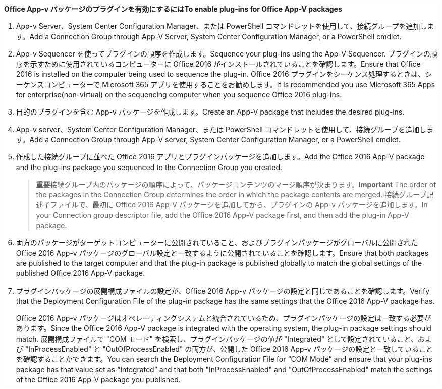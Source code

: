 **<span data-ttu-id="8f023-334">Office App-v パッケージのプラグインを有効にするには</span><span class="sxs-lookup"><span data-stu-id="8f023-334">To enable plug-ins for Office App-V packages</span></span>**

1.  <span data-ttu-id="8f023-335">App-v Server、System Center Configuration Manager、または PowerShell コマンドレットを使用して、接続グループを追加します。</span><span class="sxs-lookup"><span data-stu-id="8f023-335">Add a Connection Group through App-V Server, System Center Configuration Manager, or a PowerShell cmdlet.</span></span>

2.  <span data-ttu-id="8f023-336">App-v Sequencer を使ってプラグインの順序を作成します。</span><span class="sxs-lookup"><span data-stu-id="8f023-336">Sequence your plug-ins using the App-V Sequencer.</span></span> <span data-ttu-id="8f023-337">プラグインの順序を示すために使用されているコンピューターに Office 2016 がインストールされていることを確認します。</span><span class="sxs-lookup"><span data-stu-id="8f023-337">Ensure that Office 2016 is installed on the computer being used to sequence the plug-in.</span></span> <span data-ttu-id="8f023-338">Office 2016 プラグインをシーケンス処理するときは、シーケンスコンピューターで Microsoft 365 アプリを使用することをお勧めします。</span><span class="sxs-lookup"><span data-stu-id="8f023-338">It is recommended you use Microsoft 365 Apps for enterprise(non-virtual) on the sequencing computer when you sequence Office 2016 plug-ins.</span></span>

3.  <span data-ttu-id="8f023-339">目的のプラグインを含む App-v パッケージを作成します。</span><span class="sxs-lookup"><span data-stu-id="8f023-339">Create an App-V package that includes the desired plug-ins.</span></span>

4.  <span data-ttu-id="8f023-340">App-v server、System Center Configuration Manager、または PowerShell コマンドレットを使用して、接続グループを追加します。</span><span class="sxs-lookup"><span data-stu-id="8f023-340">Add a Connection Group through App-V server, System Center Configuration Manager, or a PowerShell cmdlet.</span></span>

5.  <span data-ttu-id="8f023-341">作成した接続グループに並べた Office 2016 アプリとプラグインパッケージを追加します。</span><span class="sxs-lookup"><span data-stu-id="8f023-341">Add the Office 2016 App-V package and the plug-ins package you sequenced to the Connection Group you created.</span></span>

    ><span data-ttu-id="8f023-342">**重要**接続グループ内のパッケージの順序によって、パッケージコンテンツのマージ順序が決まります。</span><span class="sxs-lookup"><span data-stu-id="8f023-342">**Important** The order of the packages in the Connection Group determines the order in which the package contents are merged.</span></span> <span data-ttu-id="8f023-343">接続グループ記述子ファイルで、最初に Office 2016 App-V パッケージを追加してから、プラグインの App-v パッケージを追加します。</span><span class="sxs-lookup"><span data-stu-id="8f023-343">In your Connection group descriptor file, add the Office 2016 App-V package first, and then add the plug-in App-V package.</span></span>



6.  <span data-ttu-id="8f023-344">両方のパッケージがターゲットコンピューターに公開されていること、およびプラグインパッケージがグローバルに公開された Office 2016 App-v パッケージのグローバル設定と一致するように公開されていることを確認します。</span><span class="sxs-lookup"><span data-stu-id="8f023-344">Ensure that both packages are published to the target computer and that the plug-in package is published globally to match the global settings of the published Office 2016 App-V package.</span></span>

7.  <span data-ttu-id="8f023-345">プラグインパッケージの展開構成ファイルの設定が、Office 2016 App-v パッケージの設定と同じであることを確認します。</span><span class="sxs-lookup"><span data-stu-id="8f023-345">Verify that the Deployment Configuration File of the plug-in package has the same settings that the Office 2016 App-V package has.</span></span>

    <span data-ttu-id="8f023-346">Office 2016 App-v パッケージはオペレーティングシステムと統合されているため、プラグインパッケージの設定は一致する必要があります。</span><span class="sxs-lookup"><span data-stu-id="8f023-346">Since the Office 2016 App-V package is integrated with the operating system, the plug-in package settings should match.</span></span> <span data-ttu-id="8f023-347">展開構成ファイルで "COM モード" を検索し、プラグインパッケージの値が "Integrated" として設定されていること、および "InProcessEnabled" と "OutOfProcessEnabled" の両方が、公開した Office 2016 App-v パッケージの設定と一致していることを確認することができます。</span><span class="sxs-lookup"><span data-stu-id="8f023-347">You can search the Deployment Configuration File for “COM Mode” and ensure that your plug-ins package has that value set as “Integrated” and that both "InProcessEnabled" and "OutOfProcessEnabled" match the settings of the Office 2016 App-V package you published.</span></span>
